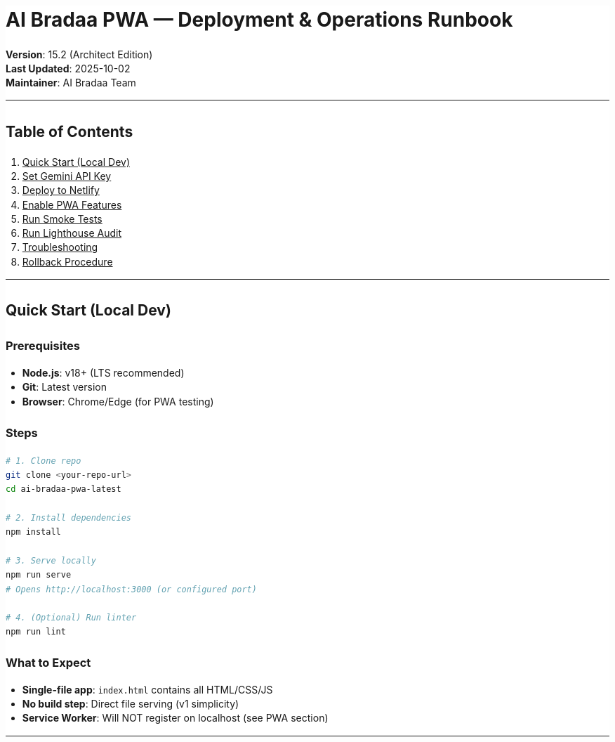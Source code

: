 # AI Bradaa PWA — Deployment & Operations Runbook

**Version**: 15.2 (Architect Edition)  
**Last Updated**: 2025-10-02  
**Maintainer**: AI Bradaa Team

---

## Table of Contents

1. [Quick Start (Local Dev)](#quick-start-local-dev)
2. [Set Gemini API Key](#set-gemini-api-key)
3. [Deploy to Netlify](#deploy-to-netlify)
4. [Enable PWA Features](#enable-pwa-features)
5. [Run Smoke Tests](#run-smoke-tests)
6. [Run Lighthouse Audit](#run-lighthouse-audit)
7. [Troubleshooting](#troubleshooting)
8. [Rollback Procedure](#rollback-procedure)

---

## Quick Start (Local Dev)

### Prerequisites
- **Node.js**: v18+ (LTS recommended)
- **Git**: Latest version
- **Browser**: Chrome/Edge (for PWA testing)

### Steps

```bash
# 1. Clone repo
git clone <your-repo-url>
cd ai-bradaa-pwa-latest

# 2. Install dependencies
npm install

# 3. Serve locally
npm run serve
# Opens http://localhost:3000 (or configured port)

# 4. (Optional) Run linter
npm run lint
```

### What to Expect
- **Single-file app**: `index.html` contains all HTML/CSS/JS
- **No build step**: Direct file serving (v1 simplicity)
- **Service Worker**: Will NOT register on localhost (see PWA section)

---